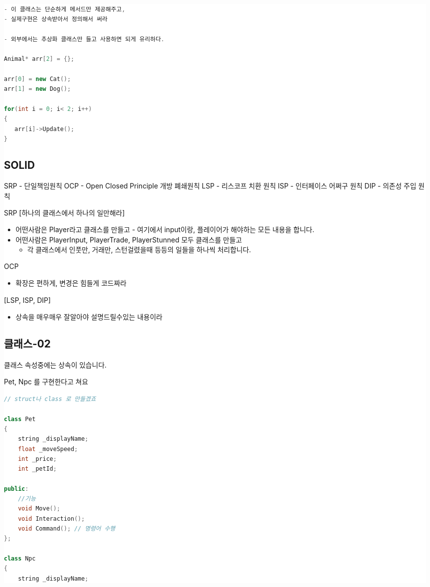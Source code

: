  ``` cpp
 - 이 클래스는 단순하게 메서드만 제공해주고,
 - 실제구현은 상속받아서 정의해서 써라

 - 외부에서는 추상화 클래스만 들고 사용하면 되게 유리하다.

 Animal* arr[2] = {};

 arr[0] = new Cat();
 arr[1] = new Dog();

 for(int i = 0; i< 2; i++)
 {
    arr[i]->Update();
 }
 ```
 ## SOLID
SRP - 단일책임원칙
OCP - Open Closed Principle 개방 폐쇄원칙
LSP - 리스코프 치환 원칙
ISP - 인터페이스 어쩌구 원칙
DIP - 의존성 주입 원칙


SRP 
 [하나의 클래스에서 하나의 일만해라]
   - 어떤사람은 Player라고 클래스를 만들고
    - 여기에서 input이랑, 플레이어가 해야하는 모든 내용을 합니다.
   - 어떤사람은 PlayerInput, PlayerTrade, PlayerStunned 모두 클래스를 만들고
     - 각 클래스에서 인풋만, 거래만, 스턴걸렸을때 등등의 일들을 하나씩 처리합니다.

OCP
 - 확장은 편하게, 변경은 힘들게 코드짜라


[LSP, ISP, DIP]
 - 상속을 매우매우 잘알아야 설명드릴수있는 내용이라

## 클래스-02

클래스 속성중에는
상속이 있습니다.


Pet, Npc 를 구현한다고 쳐요

```cpp
// struct나 class 로 만들겠죠

class Pet
{
	string _displayName;
	float _moveSpeed;
	int _price;
	int _petId;

public:
	//기능
	void Move();
	void Interaction();
	void Command(); // 명령어 수행
};

class Npc
{
	string _displayName;
```